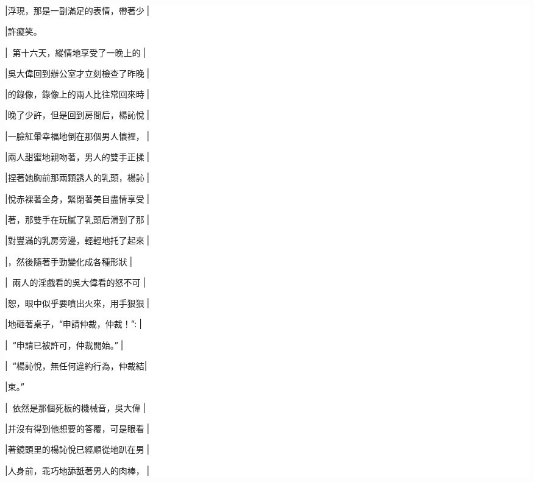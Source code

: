 |浮現，那是一副滿足的表情，帶著少 |

|許癡笑。

|  第十六天，縱情地享受了一晚上的 |

|吳大偉回到辦公室才立刻檢查了昨晚 |

|的錄像，錄像上的兩人比往常回來時 |

|晚了少許，但是回到房間后，楊訫悅 |

|一臉紅暈幸福地倒在那個男人懷裡， |

|兩人甜蜜地親吻著，男人的雙手正揉 |

|捏著她胸前那兩顆誘人的乳頭，楊訫 |

|悅赤裸著全身，緊閉著美目盡情享受 |

|著，那雙手在玩膩了乳頭后滑到了那 |

|對豐滿的乳房旁邊，輕輕地托了起來 |

|，然後隨著手勁變化成各種形狀 |

|  兩人的淫戲看的吳大偉看的怒不可 |

|恕，眼中似乎要噴出火來，用手狠狠 |

|地砸著桌子，“申請仲裁，仲裁！”: |

|  “申請已被許可，仲裁開始。” |

|  “楊訫悅，無任何違約行為，仲裁結|

|束。”

|  依然是那個死板的機械音，吳大偉 |

|并沒有得到他想要的答覆，可是眼看 |

|著鏡頭里的楊訫悅已經順從地趴在男 |

|人身前，乖巧地舔舐著男人的肉棒， |
